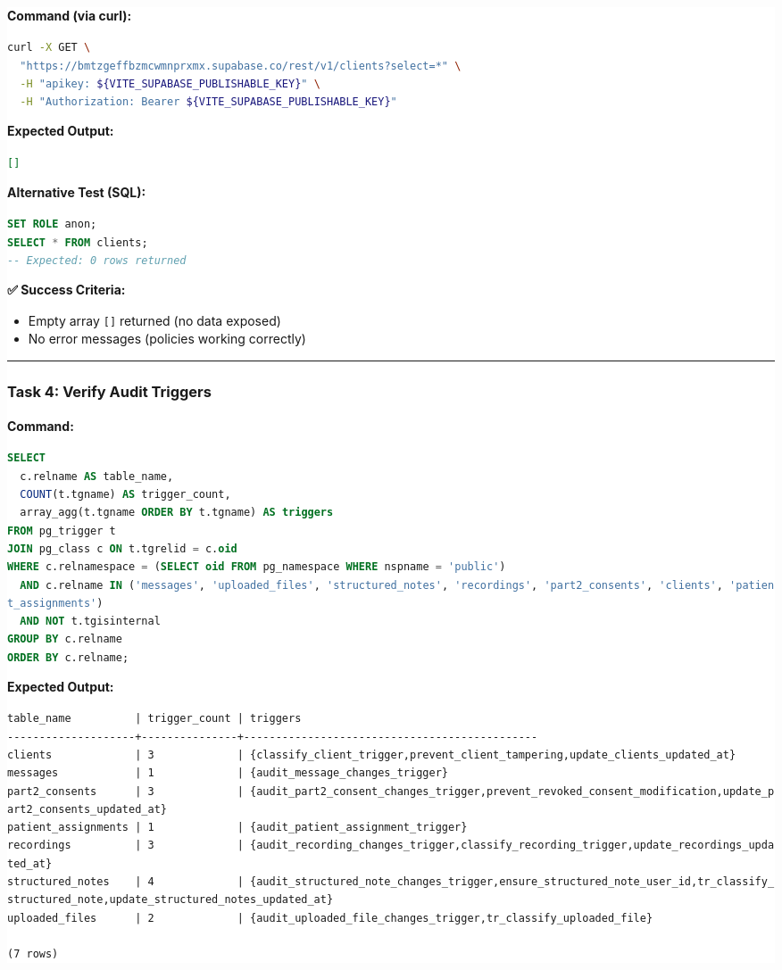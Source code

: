 **Command (via curl):**
```bash
curl -X GET \
  "https://bmtzgeffbzmcwmnprxmx.supabase.co/rest/v1/clients?select=*" \
  -H "apikey: ${VITE_SUPABASE_PUBLISHABLE_KEY}" \
  -H "Authorization: Bearer ${VITE_SUPABASE_PUBLISHABLE_KEY}"
```

**Expected Output:**
```json
[]
```

**Alternative Test (SQL):**
```sql
SET ROLE anon;
SELECT * FROM clients;
-- Expected: 0 rows returned
```

**✅ Success Criteria:**
- Empty array `[]` returned (no data exposed)
- No error messages (policies working correctly)

---

### Task 4: Verify Audit Triggers

**Command:**
```sql
SELECT 
  c.relname AS table_name,
  COUNT(t.tgname) AS trigger_count,
  array_agg(t.tgname ORDER BY t.tgname) AS triggers
FROM pg_trigger t
JOIN pg_class c ON t.tgrelid = c.oid
WHERE c.relnamespace = (SELECT oid FROM pg_namespace WHERE nspname = 'public')
  AND c.relname IN ('messages', 'uploaded_files', 'structured_notes', 'recordings', 'part2_consents', 'clients', 'patient_assignments')
  AND NOT t.tgisinternal
GROUP BY c.relname
ORDER BY c.relname;
```

**Expected Output:**
```
table_name          | trigger_count | triggers
--------------------+---------------+----------------------------------------------
clients             | 3             | {classify_client_trigger,prevent_client_tampering,update_clients_updated_at}
messages            | 1             | {audit_message_changes_trigger}
part2_consents      | 3             | {audit_part2_consent_changes_trigger,prevent_revoked_consent_modification,update_part2_consents_updated_at}
patient_assignments | 1             | {audit_patient_assignment_trigger}
recordings          | 3             | {audit_recording_changes_trigger,classify_recording_trigger,update_recordings_updated_at}
structured_notes    | 4             | {audit_structured_note_changes_trigger,ensure_structured_note_user_id,tr_classify_structured_note,update_structured_notes_updated_at}
uploaded_files      | 2             | {audit_uploaded_file_changes_trigger,tr_classify_uploaded_file}

(7 rows)
```
